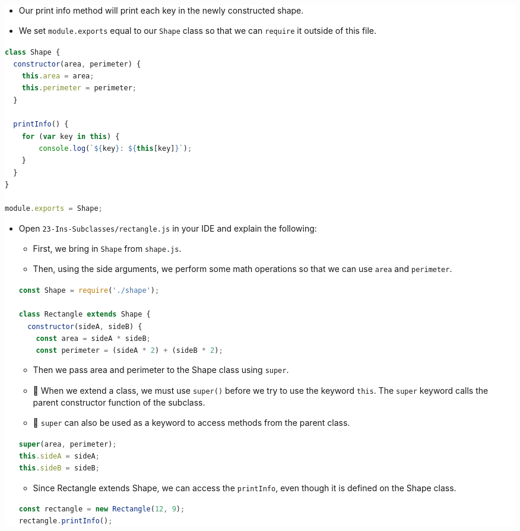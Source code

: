   * Our print info method will print each key in the newly constructed shape.

  * We set `module.exports` equal to our `Shape` class so that we can `require` it outside of this file.

  ```js
  class Shape {
    constructor(area, perimeter) {
      this.area = area;
      this.perimeter = perimeter;
    }

    printInfo() {
      for (var key in this) {
          console.log(`${key}: ${this[key]}`);
      }
    }
  }

  module.exports = Shape;
  ```

* Open `23-Ins-Subclasses/rectangle.js` in your IDE and explain the following:

  * First, we bring in `Shape` from `shape.js`.

  * Then, using the side arguments, we perform some math operations so that we can use `area` and `perimeter`.

  ```js
  const Shape = require('./shape');

  class Rectangle extends Shape {
    constructor(sideA, sideB) {
      const area = sideA * sideB;
      const perimeter = (sideA * 2) + (sideB * 2);
  ```

  * Then we pass area and perimeter to the Shape class using `super`.

  * 🔑 When we extend a class, we must use `super()` before we try to use the keyword `this`. The `super` keyword calls the parent constructor function of the subclass.

  * 📝 `super` can also be used as a keyword to access methods from the parent class.

  ```js
  super(area, perimeter);
  this.sideA = sideA;
  this.sideB = sideB;
  ```

  * Since Rectangle extends Shape, we can access the `printInfo`, even though it is defined on the Shape class.

  ```js
  const rectangle = new Rectangle(12, 9);
  rectangle.printInfo();
  ```
